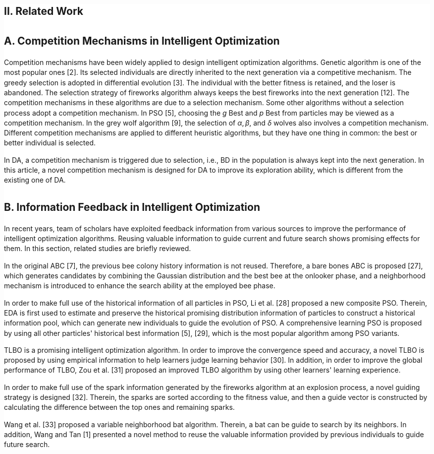 ## II. Related Work

## A. Competition Mechanisms in Intelligent Optimization

Competition mechanisms have been widely applied to design intelligent optimization algorithms. Genetic algorithm is one of the most popular ones [2]. Its selected individuals are directly inherited to the next generation via a competitive mechanism. The greedy selection is adopted in differential evolution [3]. The individual with the better fitness is retained, and the loser is abandoned. The selection strategy of fireworks algorithm always keeps the best fireworks into the next generation [12]. The competition mechanisms in these algorithms are due to a selection mechanism. Some other algorithms without a selection process adopt a competition mechanism. In PSO [5], choosing the $g$ Best and $p$ Best from particles may be viewed as a competition mechanism. In the grey wolf algorithm [9], the selection of $\alpha, \beta$, and $\delta$ wolves also involves
a competition mechanism. Different competition mechanisms are applied to different heuristic algorithms, but they have one thing in common: the best or better individual is selected.

In DA, a competition mechanism is triggered due to selection, i.e., BD in the population is always kept into the next generation. In this article, a novel competition mechanism is designed for DA to improve its exploration ability, which is different from the existing one of DA.

## B. Information Feedback in Intelligent Optimization

In recent years, team of scholars have exploited feedback information from various sources to improve the performance of intelligent optimization algorithms. Reusing valuable information to guide current and future search shows promising effects for them. In this section, related studies are briefly reviewed.

In the original ABC [7], the previous bee colony history information is not reused. Therefore, a bare bones ABC is proposed [27], which generates candidates by combining the Gaussian distribution and the best bee at the onlooker phase, and a neighborhood mechanism is introduced to enhance the search ability at the employed bee phase.

In order to make full use of the historical information of all particles in PSO, Li et al. [28] proposed a new composite PSO. Therein, EDA is first used to estimate and preserve the historical promising distribution information of particles to construct a historical information pool, which can generate new individuals to guide the evolution of PSO. A comprehensive learning PSO is proposed by using all other particles' historical best information [5], [29], which is the most popular algorithm among PSO variants.

TLBO is a promising intelligent optimization algorithm. In order to improve the convergence speed and accuracy, a novel TLBO is proposed by using empirical information to help learners judge learning behavior [30]. In addition, in order to improve the global performance of TLBO, Zou et al. [31] proposed an improved TLBO algorithm by using other learners' learning experience.

In order to make full use of the spark information generated by the fireworks algorithm at an explosion process, a novel guiding strategy is designed [32]. Therein, the sparks are sorted according to the fitness value, and then a guide vector is constructed by calculating the difference between the top ones and remaining sparks.

Wang et al. [33] proposed a variable neighborhood bat algorithm. Therein, a bat can be guide to search by its neighbors. In addition, Wang and Tan [1] presented a novel method to reuse the valuable information provided by previous individuals to guide future search.
